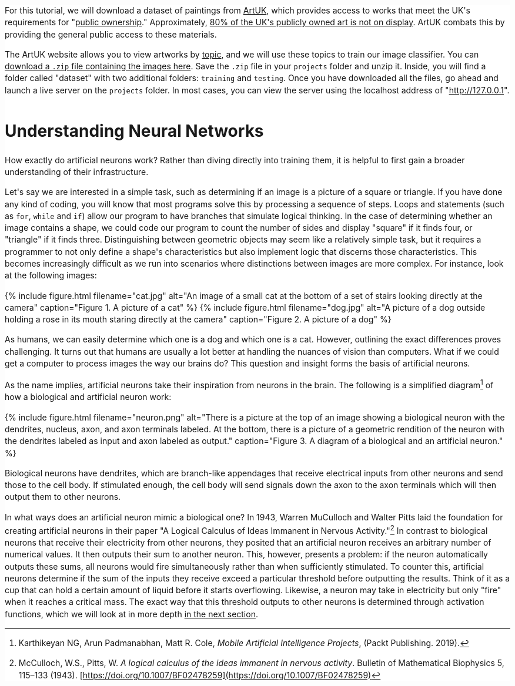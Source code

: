 For this tutorial, we will download a dataset of paintings from [ArtUK](https://artuk.org/), which provides access to works that meet the UK's requirements for "[public ownership](https://artuk.org/footer/faq)." Approximately, [80% of the UK's publicly owned art is not on display](https://artuk.org/about/provide-free-digital-access-to-the-uks-art). ArtUK combats this by providing the general public access to these materials.

The ArtUK website allows you to view artworks by [topic](https://artuk.org/discover/topics), and we will use these topics to train our image classifier. You can [download a `.zip` file containing the images here](/assets/image-classification-neural-networks/dataset.zip). Save the `.zip` file in your `projects` folder and unzip it. Inside, you will find a folder called "dataset" with two additional folders: `training` and `testing`. Once you have downloaded all the files, go ahead and launch a live server on the `projects` folder. In most cases, you can view the server using the localhost address of "http://127.0.0.1".

# Understanding Neural Networks

How exactly do artificial neurons work? Rather than diving directly into training them, it is helpful to first gain a broader understanding of their infrastructure. 

Let's say we are interested in a simple task, such as determining if an image is a picture of a square or triangle. If you have done any kind of coding, you will know that most programs solve this by processing a sequence of steps. Loops and statements (such as `for`, `while` and `if`) allow our program to have branches that simulate logical thinking. In the case of determining whether an image contains a shape, we could code our program to count the number of sides and display "square" if it finds four, or "triangle" if it finds three. Distinguishing between geometric objects may seem like a relatively simple task, but it requires a programmer to not only define a shape's characteristics but also implement logic that discerns those characteristics. This becomes increasingly difficult as we run into scenarios where distinctions between images are more complex. For instance, look at the following images:

{% include figure.html filename="cat.jpg" alt="An image of a small cat at the bottom of a set of stairs looking directly at the camera" caption="Figure 1. A picture of a cat" %}
{% include figure.html filename="dog.jpg" alt="A picture of a dog outside holding a rose in its mouth staring directly at the camera" caption="Figure 2. A picture of a dog" %}

As humans, we can easily determine which one is a dog and which one is a cat. However, outlining the exact differences proves challenging. It turns out that humans are usually a lot better at handling the nuances of vision than computers. What if we could get a computer to process images the way our brains do? This question and insight forms the basis of artificial neurons.

As the name implies, artificial neurons take their inspiration from neurons in the brain. The following is a simplified diagram[^3] of how a biological and artificial neuron work:

{% include figure.html filename="neuron.png" alt="There is a picture at the top of an image showing a biological neuron with the dendrites, nucleus, axon, and axon terminals labeled. At the bottom, there is a picture of a geometric rendition of the neuron with the dendrites labeled as input and axon labeled as output." caption="Figure 3. A diagram of a biological and an artificial neuron." %}

Biological neurons have dendrites, which are branch-like appendages that receive electrical inputs from other neurons and send those to the cell body. If stimulated enough, the cell body will send signals down the axon to the axon terminals which will then output them to other neurons.

In what ways does an artificial neuron mimic a biological one? In 1943, Warren MuCulloch and Walter Pitts laid the foundation for creating artificial neurons in their paper "A Logical Calculus of Ideas Immanent in Nervous Activity."[^4] In contrast to biological neurons that receive their electricity from other neurons, they posited that an artificial neuron receives an arbitrary number of numerical values. It then outputs their sum to another neuron. This, however, presents a problem: if the neuron automatically outputs these sums, all neurons would fire simultaneously rather than when sufficiently stimulated. To counter this, artificial neurons determine if the sum of the inputs they receive exceed a particular threshold before outputting the results. Think of it as a cup that can hold a certain amount of liquid before it starts overflowing. Likewise, a neuron may take in electricity but only "fire" when it reaches a critical mass. The exact way that this threshold outputs to other neurons is determined through activation functions, which we will look at in more depth [in the next section](#a-basic-neural-network).


[^1]: The Processing Foundation, "Our Mission", Accessed December 23, 2022. [https://processingfoundation.org/](https://perma.cc/JRR5-CGGD).
[^2]: Jon Duckett, _JavaScript and jQuery: Interactive Front End Development_, (Wiley, 2014).
[^3]: Karthikeyan NG, Arun Padmanabhan, Matt R. Cole, _Mobile Artificial Intelligence Projects_, (Packt Publishing. 2019). 
[^4]: McCulloch, W.S., Pitts, W. _A logical calculus of the ideas immanent in nervous activity_. Bulletin of Mathematical Biophysics 5, 115–133 (1943). [https://doi.org/10.1007/BF02478259](https://doi.org/10.1007/BF02478259)
[^5]: Andrew Glassner, _Deep Learning a Visual Approach_, (No Starch Press, 2021), 315.
[^6]: Erik Reppel, "Visualizing parts of Convolutional Neural Networks using Keras and Cats", _Hackernoon_, Accessed December 23, 2022, [https://hackernoon.com/visualizing-parts-of-convolutional-neural-networks-using-keras-and-cats-5cc01b214e59](https://perma.cc/2LSA-DCLR).